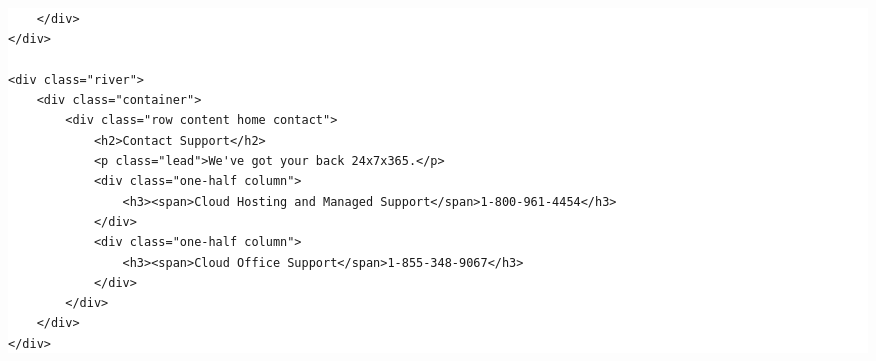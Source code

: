 		</div>
	</div>

	<div class="river">
		<div class="container">
			<div class="row content home contact">
				<h2>Contact Support</h2>
				<p class="lead">We've got your back 24x7x365.</p>
				<div class="one-half column">
					<h3><span>Cloud Hosting and Managed Support</span>1-800-961-4454</h3>
				</div>
				<div class="one-half column">
					<h3><span>Cloud Office Support</span>1-855-348-9067</h3>
				</div>
			</div>
		</div>
	</div>


</article>
